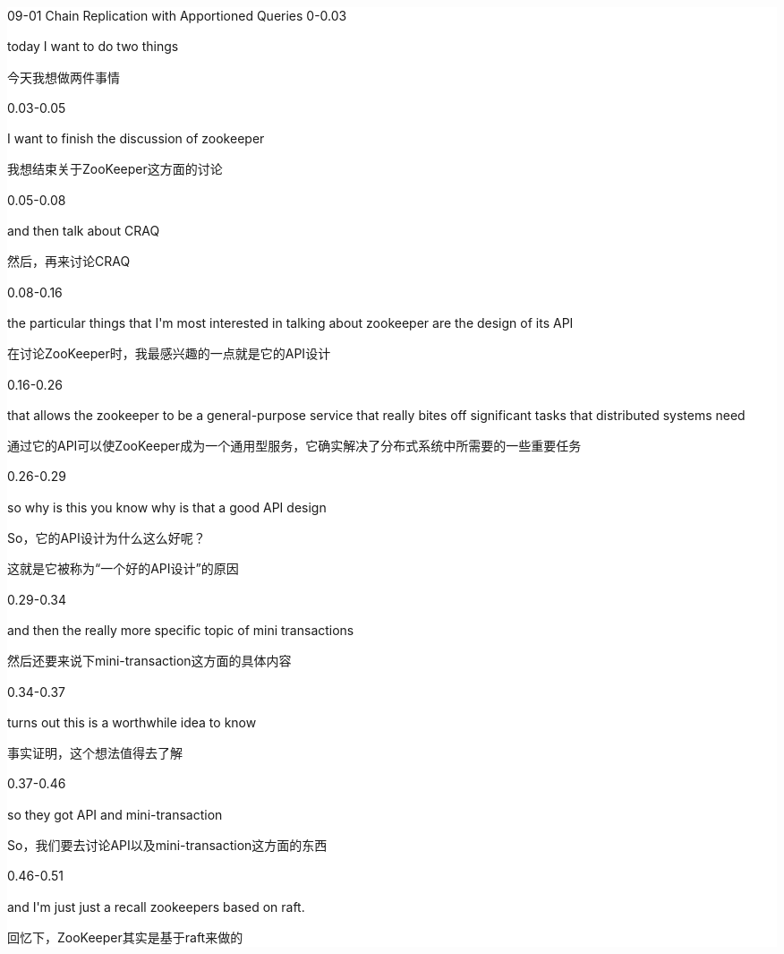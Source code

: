 09-01  Chain Replication with Apportioned Queries
0-0.03

today I want to do two things

今天我想做两件事情

0.03-0.05

I want to finish the discussion of zookeeper

我想结束关于ZooKeeper这方面的讨论

0.05-0.08

and then talk about CRAQ

然后，再来讨论CRAQ

0.08-0.16

the particular things that I'm most interested in talking about zookeeper are the design of its API 

在讨论ZooKeeper时，我最感兴趣的一点就是它的API设计

0.16-0.26

that allows the  zookeeper to be a general-purpose service that really bites off significant tasks that distributed systems need

通过它的API可以使ZooKeeper成为一个通用型服务，它确实解决了分布式系统中所需要的一些重要任务

0.26-0.29

 so why is this you know why is that a good API design

So，它的API设计为什么这么好呢？

这就是它被称为“一个好的API设计”的原因

0.29-0.34

 and then the really more specific topic of mini transactions

然后还要来说下mini-transaction这方面的具体内容

0.34-0.37

 turns out this is a worthwhile idea to know

事实证明，这个想法值得去了解


0.37-0.46

so they got API and mini-transaction

So，我们要去讨论API以及mini-transaction这方面的东西

0.46-0.51

and I'm just just a recall zookeepers based on raft.

回忆下，ZooKeeper其实是基于raft来做的
